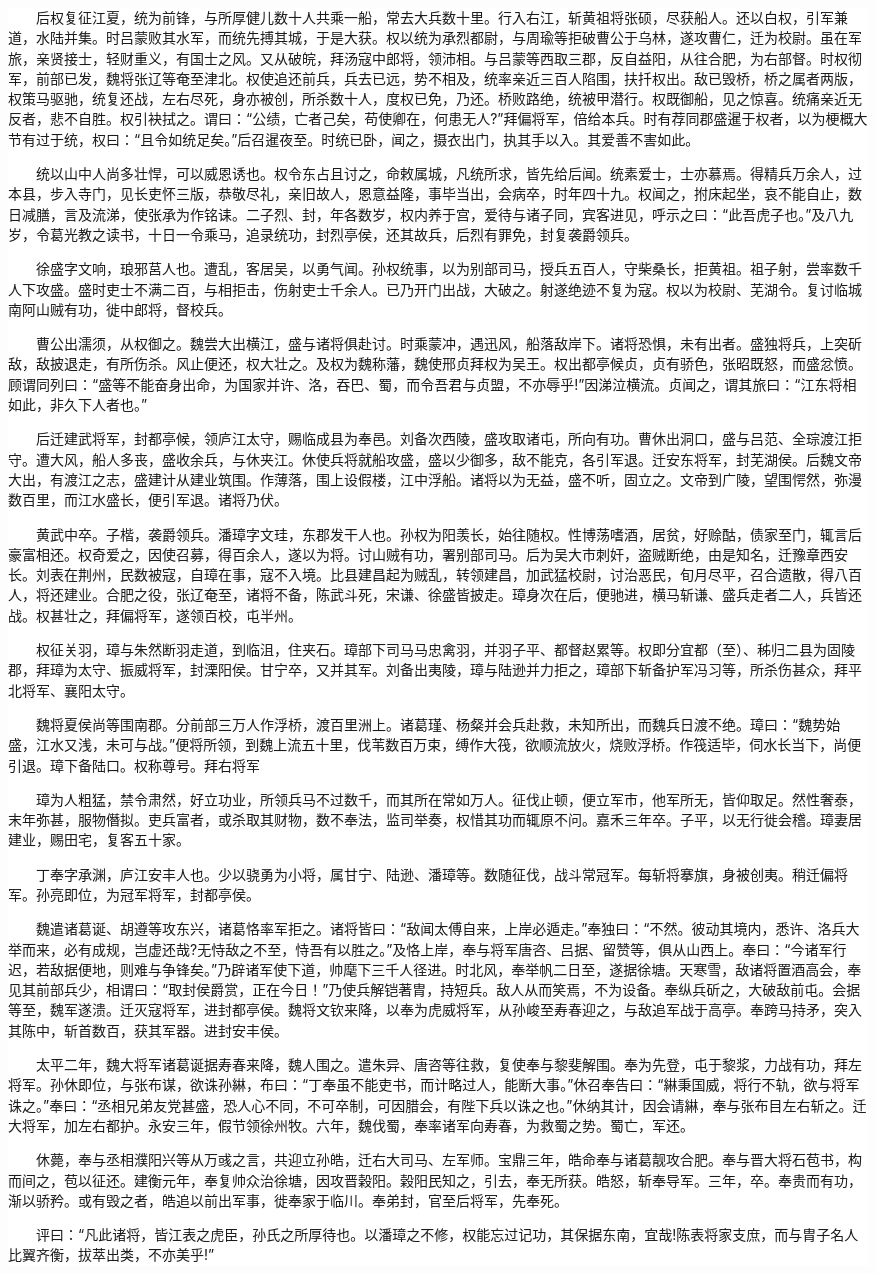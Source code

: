 　　后权复征江夏，统为前锋，与所厚健儿数十人共乘一船，常去大兵数十里。行入右江，斩黄祖将张硕，尽获船人。还以白权，引军兼道，水陆并集。时吕蒙败其水军，而统先搏其城，于是大获。权以统为承烈都尉，与周瑜等拒破曹公于乌林，遂攻曹仁，迁为校尉。虽在军旅，亲贤接士，轻财重义，有国士之风。又从破皖，拜汤寇中郎将，领沛相。与吕蒙等西取三郡，反自益阳，从往合肥，为右部督。时权彻军，前部已发，魏将张辽等奄至津北。权使追还前兵，兵去已远，势不相及，统率亲近三百人陷围，扶扦权出。敌已毁桥，桥之属者两版，权策马驱驰，统复还战，左右尽死，身亦被创，所杀数十人，度权已免，乃还。桥败路绝，统被甲潜行。权既御船，见之惊喜。统痛亲近无反者，悲不自胜。权引袂拭之。谓曰：“公绩，亡者己矣，苟使卿在，何患无人?”拜偏将军，倍给本兵。时有荐同郡盛暹于权者，以为梗概大节有过于统，权曰：“且令如统足矣。”后召暹夜至。时统已卧，闻之，摄衣出门，执其手以入。其爱善不害如此。

　　统以山中人尚多壮悍，可以威恩诱也。权令东占且讨之，命敕属城，凡统所求，皆先给后闻。统素爱士，士亦慕焉。得精兵万余人，过本县，步入寺门，见长吏怀三版，恭敬尽礼，亲旧故人，恩意益隆，事毕当出，会病卒，时年四十九。权闻之，拊床起坐，哀不能自止，数日减膳，言及流涕，使张承为作铭诔。二子烈、封，年各数岁，权内养于宫，爱待与诸子同，宾客进见，呼示之曰：“此吾虎子也。”及八九岁，令葛光教之读书，十日一令乘马，追录统功，封烈亭侯，还其故兵，后烈有罪免，封复袭爵领兵。

　　徐盛字文响，琅邪莒人也。遭乱，客居吴，以勇气闻。孙权统事，以为别部司马，授兵五百人，守柴桑长，拒黄祖。祖子射，尝率数千人下攻盛。盛时吏士不满二百，与相拒击，伤射吏士千余人。已乃开门出战，大破之。射遂绝迹不复为寇。权以为校尉、芜湖令。复讨临城南阿山贼有功，徙中郎将，督校兵。

　　曹公出濡须，从权御之。魏尝大出横江，盛与诸将俱赴讨。时乘蒙冲，遇迅风，船落敌岸下。诸将恐惧，未有出者。盛独将兵，上突斫敌，敌披退走，有所伤杀。风止便还，权大壮之。及权为魏称藩，魏使邢贞拜权为吴王。权出都亭候贞，贞有骄色，张昭既怒，而盛忿愤。顾谓同列曰：“盛等不能奋身出命，为国家并许、洛，吞巴、蜀，而令吾君与贞盟，不亦辱乎!”因涕泣横流。贞闻之，谓其旅曰：“江东将相如此，非久下人者也。”

　　后迁建武将军，封都亭候，领庐江太守，赐临成县为奉邑。刘备次西陵，盛攻取诸屯，所向有功。曹休出洞口，盛与吕范、全琮渡江拒守。遭大风，船人多丧，盛收余兵，与休夹江。休使兵将就船攻盛，盛以少御多，敌不能克，各引军退。迁安东将军，封芜湖侯。后魏文帝大出，有渡江之志，盛建计从建业筑围。作薄落，围上设假楼，江中浮船。诸将以为无益，盛不听，固立之。文帝到广陵，望围愕然，弥漫数百里，而江水盛长，便引军退。诸将乃伏。

　　黄武中卒。子楷，袭爵领兵。潘璋字文珪，东郡发干人也。孙权为阳羡长，始往随权。性博荡嗜酒，居贫，好赊酤，债家至门，辄言后豪富相还。权奇爱之，因使召募，得百余人，遂以为将。讨山贼有功，署别部司马。后为吴大市刺奸，盗贼断绝，由是知名，迁豫章西安长。刘表在荆州，民数被寇，自璋在事，寇不入境。比县建昌起为贼乱，转领建昌，加武猛校尉，讨治恶民，旬月尽平，召合遗散，得八百人，将还建业。合肥之役，张辽奄至，诸将不备，陈武斗死，宋谦、徐盛皆披走。璋身次在后，便驰进，横马斩谦、盛兵走者二人，兵皆还战。权甚壮之，拜偏将军，遂领百校，屯半州。

　　权征关羽，璋与朱然断羽走道，到临沮，住夹石。璋部下司马马忠禽羽，并羽子平、都督赵累等。权即分宜都（至）、秭归二县为固陵郡，拜璋为太守、振威将军，封溧阳侯。甘宁卒，又并其军。刘备出夷陵，璋与陆逊并力拒之，璋部下斩备护军冯习等，所杀伤甚众，拜平北将军、襄阳太守。

　　魏将夏侯尚等围南郡。分前部三万人作浮桥，渡百里洲上。诸葛瑾、杨粲并会兵赴救，未知所出，而魏兵日渡不绝。璋曰：“魏势始盛，江水又浅，未可与战。”便将所领，到魏上流五十里，伐苇数百万束，缚作大筏，欲顺流放火，烧败浮桥。作筏适毕，伺水长当下，尚便引退。璋下备陆口。权称尊号。拜右将军

　　璋为人粗猛，禁令肃然，好立功业，所领兵马不过数千，而其所在常如万人。征伐止顿，便立军市，他军所无，皆仰取足。然性奢泰，末年弥甚，服物僭拟。吏兵富者，或杀取其财物，数不奉法，监司举奏，权惜其功而辄原不问。嘉禾三年卒。子平，以无行徙会稽。璋妻居建业，赐田宅，复客五十家。

　　丁奉字承渊，庐江安丰人也。少以骁勇为小将，属甘宁、陆逊、潘璋等。数随征伐，战斗常冠军。每斩将搴旗，身被创夷。稍迁偏将军。孙亮即位，为冠军将军，封都亭侯。

　　魏遣诸葛诞、胡遵等攻东兴，诸葛恪率军拒之。诸将皆曰：“敌闻太傅自来，上岸必遁走。”奉独曰：“不然。彼动其境内，悉许、洛兵大举而来，必有成规，岂虚还哉?无恃敌之不至，恃吾有以胜之。”及恪上岸，奉与将军唐咨、吕据、留赞等，俱从山西上。奉曰：“今诸军行迟，若敌据便地，则难与争锋矣。”乃辟诸军使下道，帅麾下三千人径进。时北风，奉举帆二日至，遂据徐塘。天寒雪，敌诸将置酒高会，奉见其前部兵少，相谓曰：“取封侯爵赏，正在今日！”乃使兵解铠著胄，持短兵。敌人从而笑焉，不为设备。奉纵兵斫之，大破敌前屯。会据等至，魏军遂溃。迁灭寇将军，进封都亭侯。魏将文钦来降，以奉为虎威将军，从孙峻至寿春迎之，与敌追军战于高亭。奉跨马持矛，突入其陈中，斩首数百，获其军器。进封安丰侯。

　　太平二年，魏大将军诸葛诞据寿春来降，魏人围之。遣朱异、唐咨等往救，复使奉与黎斐解围。奉为先登，屯于黎浆，力战有功，拜左将军。孙休即位，与张布谋，欲诛孙綝，布曰：“丁奉虽不能吏书，而计略过人，能断大事。”休召奉告曰：“綝秉国威，将行不轨，欲与将军诛之。”奉曰：“丞相兄弟友党甚盛，恐人心不同，不可卒制，可因腊会，有陛下兵以诛之也。”休纳其计，因会请綝，奉与张布目左右斩之。迁大将军，加左右都护。永安三年，假节领徐州牧。六年，魏伐蜀，奉率诸军向寿春，为救蜀之势。蜀亡，军还。

　　休薨，奉与丞相濮阳兴等从万彧之言，共迎立孙皓，迁右大司马、左军师。宝鼎三年，皓命奉与诸葛靓攻合肥。奉与晋大将石苞书，构而间之，苞以征还。建衡元年，奉复帅众治徐塘，因攻晋榖阳。榖阳民知之，引去，奉无所获。皓怒，斩奉导军。三年，卒。奉贵而有功，渐以骄矜。或有毁之者，皓追以前出军事，徙奉家于临川。奉弟封，官至后将军，先奉死。

　　评曰：“凡此诸将，皆江表之虎臣，孙氏之所厚待也。以潘璋之不修，权能忘过记功，其保据东南，宜哉!陈表将家支庶，而与胄子名人比翼齐衡，拔萃出类，不亦美乎!”